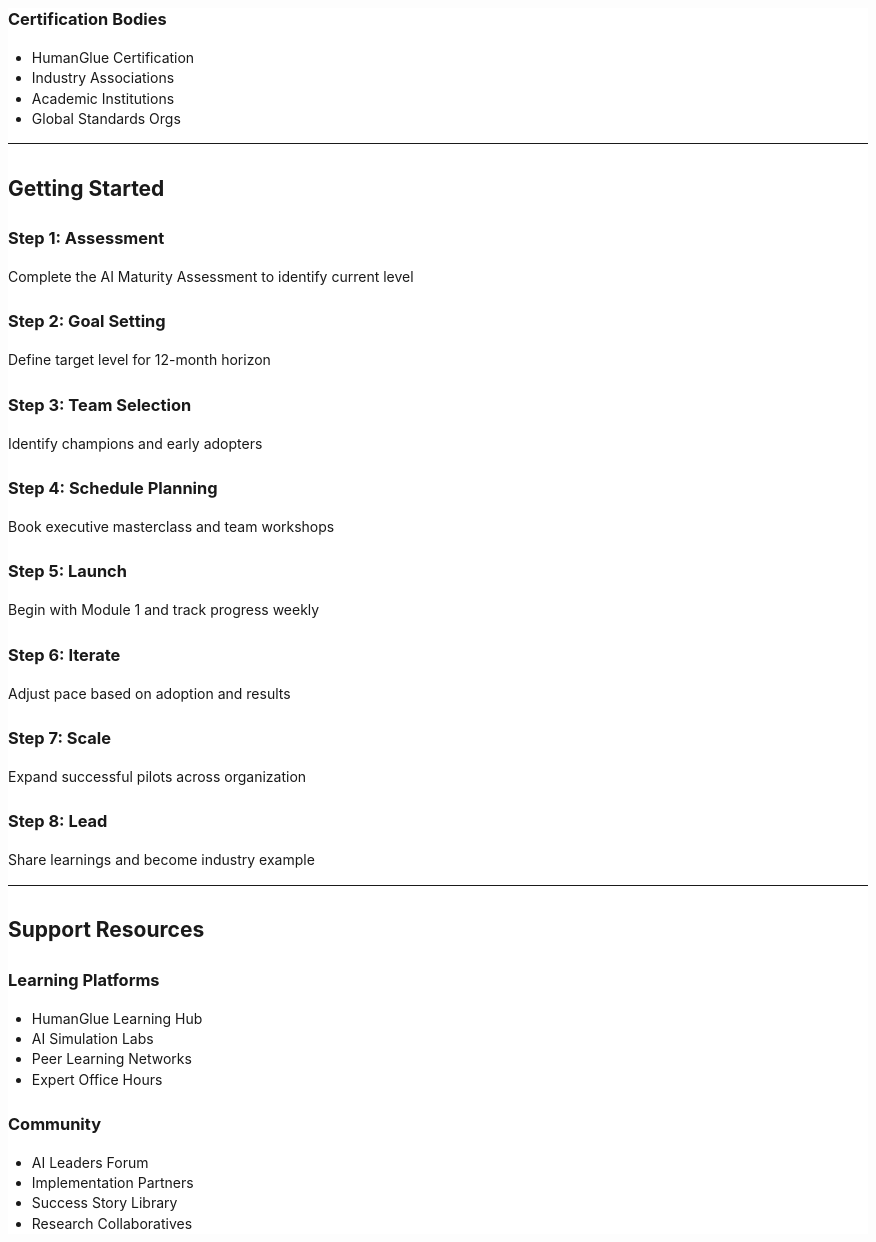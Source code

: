 ### Certification Bodies
- HumanGlue Certification
- Industry Associations
- Academic Institutions
- Global Standards Orgs

---

## Getting Started

### Step 1: Assessment
Complete the AI Maturity Assessment to identify current level

### Step 2: Goal Setting
Define target level for 12-month horizon

### Step 3: Team Selection
Identify champions and early adopters

### Step 4: Schedule Planning
Book executive masterclass and team workshops

### Step 5: Launch
Begin with Module 1 and track progress weekly

### Step 6: Iterate
Adjust pace based on adoption and results

### Step 7: Scale
Expand successful pilots across organization

### Step 8: Lead
Share learnings and become industry example

---

## Support Resources

### Learning Platforms
- HumanGlue Learning Hub
- AI Simulation Labs
- Peer Learning Networks
- Expert Office Hours

### Community
- AI Leaders Forum
- Implementation Partners
- Success Story Library
- Research Collaboratives
